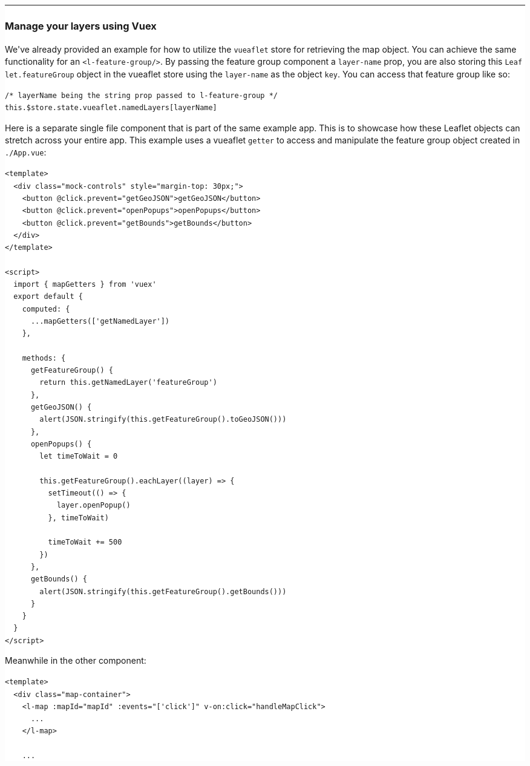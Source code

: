 ----------

### Manage your layers using Vuex
We've already provided an example for how to utilize the `vueaflet` store for retrieving the map object. You can achieve the same functionality for an `<l-feature-group/>`. By passing the feature group component a `layer-name` prop, you are also storing this `Leaflet.featureGroup` object in the vueaflet store using the `layer-name` as the object `key`. You can access that feature group like so:
```
/* layerName being the string prop passed to l-feature-group */
this.$store.state.vueaflet.namedLayers[layerName]
```
Here is a separate single file component that is part of the same example app. This is to showcase how these Leaflet objects can stretch across your entire app. This example uses a vueaflet `getter` to access and manipulate the feature group object created in `./App.vue`:
```
<template>
  <div class="mock-controls" style="margin-top: 30px;">
    <button @click.prevent="getGeoJSON">getGeoJSON</button>
    <button @click.prevent="openPopups">openPopups</button>
    <button @click.prevent="getBounds">getBounds</button>
  </div>
</template>

<script>
  import { mapGetters } from 'vuex'
  export default {
    computed: {
      ...mapGetters(['getNamedLayer'])
    },

    methods: {
      getFeatureGroup() {
        return this.getNamedLayer('featureGroup')
      },
      getGeoJSON() {
        alert(JSON.stringify(this.getFeatureGroup().toGeoJSON()))
      },
      openPopups() {
        let timeToWait = 0

        this.getFeatureGroup().eachLayer((layer) => {
          setTimeout(() => {
            layer.openPopup()
          }, timeToWait)

          timeToWait += 500
        })
      },
      getBounds() {
        alert(JSON.stringify(this.getFeatureGroup().getBounds()))
      }
    }
  }
</script>
```
Meanwhile in the other component:
```
<template>
  <div class="map-container">
    <l-map :mapId="mapId" :events="['click']" v-on:click="handleMapClick">
      ...
    </l-map>

    ...
```